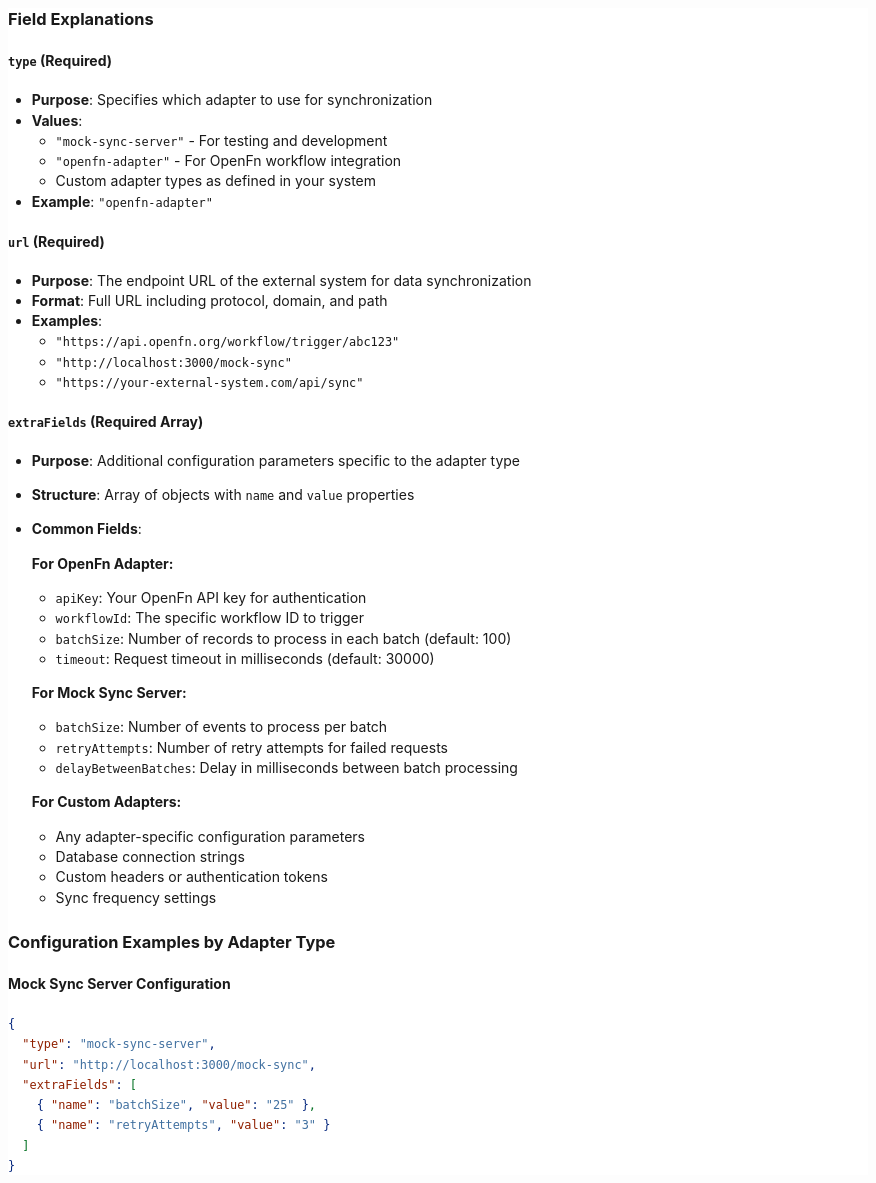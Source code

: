 ### Field Explanations

#### `type` (Required)
- **Purpose**: Specifies which adapter to use for synchronization
- **Values**: 
  - `"mock-sync-server"` - For testing and development
  - `"openfn-adapter"` - For OpenFn workflow integration
  - Custom adapter types as defined in your system
- **Example**: `"openfn-adapter"`

#### `url` (Required)
- **Purpose**: The endpoint URL of the external system for data synchronization
- **Format**: Full URL including protocol, domain, and path
- **Examples**:
  - `"https://api.openfn.org/workflow/trigger/abc123"`
  - `"http://localhost:3000/mock-sync"`
  - `"https://your-external-system.com/api/sync"`

#### `extraFields` (Required Array)
- **Purpose**: Additional configuration parameters specific to the adapter type
- **Structure**: Array of objects with `name` and `value` properties
- **Common Fields**:

  **For OpenFn Adapter:**
  - `apiKey`: Your OpenFn API key for authentication
  - `workflowId`: The specific workflow ID to trigger
  - `batchSize`: Number of records to process in each batch (default: 100)
  - `timeout`: Request timeout in milliseconds (default: 30000)

  **For Mock Sync Server:**
  - `batchSize`: Number of events to process per batch
  - `retryAttempts`: Number of retry attempts for failed requests
  - `delayBetweenBatches`: Delay in milliseconds between batch processing

  **For Custom Adapters:**
  - Any adapter-specific configuration parameters
  - Database connection strings
  - Custom headers or authentication tokens
  - Sync frequency settings

### Configuration Examples by Adapter Type

#### Mock Sync Server Configuration
```json
{
  "type": "mock-sync-server",
  "url": "http://localhost:3000/mock-sync",
  "extraFields": [
    { "name": "batchSize", "value": "25" },
    { "name": "retryAttempts", "value": "3" }
  ]
}
```
